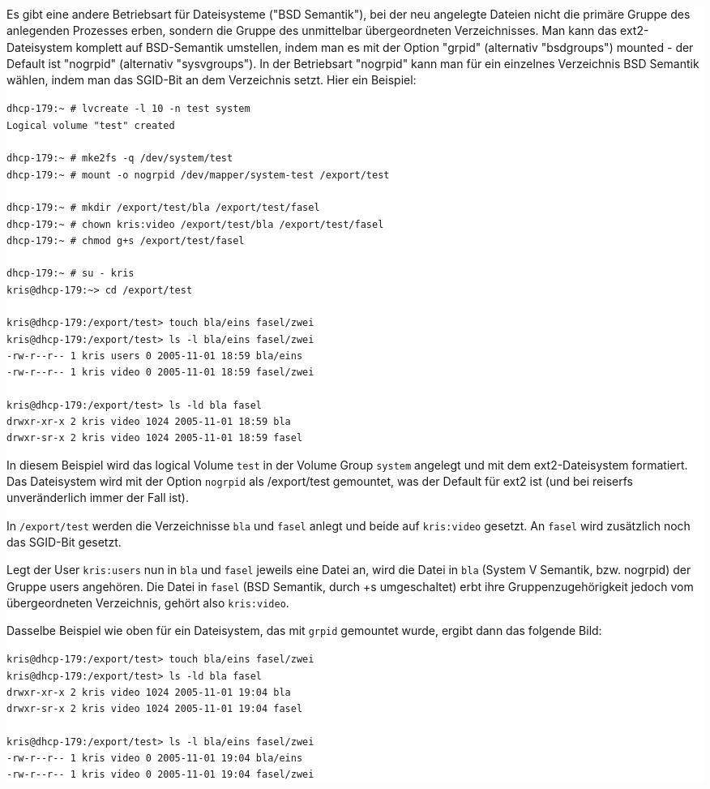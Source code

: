 Es gibt eine andere Betriebsart für Dateisysteme ("BSD Semantik"), bei der neu angelegte Dateien nicht die primäre Gruppe des anlegenden Prozesses erben, sondern die Gruppe des unmittelbar übergeordneten Verzeichnisses. Man kann das ext2-Dateisystem komplett auf BSD-Semantik umstellen, indem man es mit der Option "grpid" (alternativ "bsdgroups") mounted - der Default ist "nogrpid" (alternativ "sysvgroups"). In der Betriebsart "nogrpid" kann man für ein einzelnes Verzeichnis BSD Semantik wählen, indem man das SGID-Bit an dem Verzeichnis setzt. Hier ein Beispiel: 

```console
dhcp-179:~ # lvcreate -l 10 -n test system
Logical volume "test" created

dhcp-179:~ # mke2fs -q /dev/system/test
dhcp-179:~ # mount -o nogrpid /dev/mapper/system-test /export/test

dhcp-179:~ # mkdir /export/test/bla /export/test/fasel
dhcp-179:~ # chown kris:video /export/test/bla /export/test/fasel
dhcp-179:~ # chmod g+s /export/test/fasel

dhcp-179:~ # su - kris
kris@dhcp-179:~> cd /export/test

kris@dhcp-179:/export/test> touch bla/eins fasel/zwei
kris@dhcp-179:/export/test> ls -l bla/eins fasel/zwei
-rw-r--r-- 1 kris users 0 2005-11-01 18:59 bla/eins
-rw-r--r-- 1 kris video 0 2005-11-01 18:59 fasel/zwei

kris@dhcp-179:/export/test> ls -ld bla fasel
drwxr-xr-x 2 kris video 1024 2005-11-01 18:59 bla
drwxr-sr-x 2 kris video 1024 2005-11-01 18:59 fasel
```

In diesem Beispiel wird das logical Volume `test` in der Volume
Group `system` angelegt und mit dem ext2-Dateisystem formatiert.
Das Dateisystem wird mit der Option `nogrpid` als /export/test
gemountet, was der Default für ext2 ist (und bei reiserfs
unveränderlich immer der Fall ist).

In `/export/test` werden die Verzeichnisse `bla` und `fasel` anlegt
und beide auf `kris:video` gesetzt. An `fasel` wird zusätzlich noch
das SGID-Bit gesetzt.

Legt der User `kris:users` nun in `bla` und `fasel` jeweils eine Datei
an, wird die Datei in `bla` (System V Semantik, bzw. nogrpid) der
Gruppe users angehören. Die Datei in `fasel` (BSD Semantik, durch
+s umgeschaltet) erbt ihre Gruppenzugehörigkeit jedoch vom
übergeordneten Verzeichnis, gehört also `kris:video`.

Dasselbe Beispiel wie oben für ein Dateisystem, das mit `grpid`
gemountet wurde, ergibt dann das folgende Bild:

```console
kris@dhcp-179:/export/test> touch bla/eins fasel/zwei
kris@dhcp-179:/export/test> ls -ld bla fasel
drwxr-xr-x 2 kris video 1024 2005-11-01 19:04 bla
drwxr-sr-x 2 kris video 1024 2005-11-01 19:04 fasel

kris@dhcp-179:/export/test> ls -l bla/eins fasel/zwei
-rw-r--r-- 1 kris video 0 2005-11-01 19:04 bla/eins
-rw-r--r-- 1 kris video 0 2005-11-01 19:04 fasel/zwei
```
